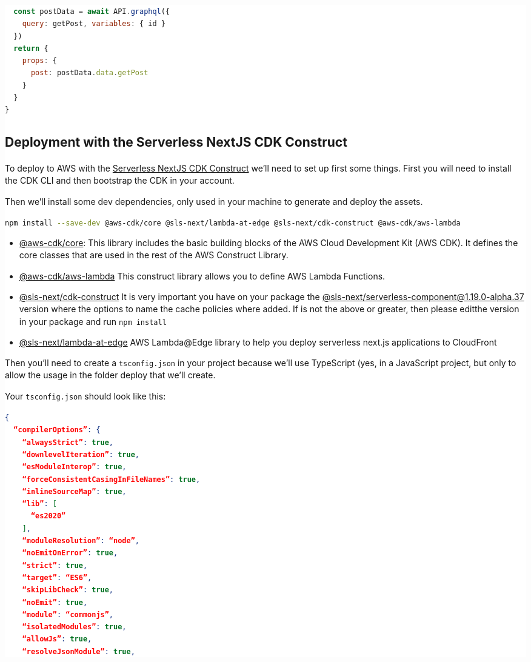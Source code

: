 ```javascript
  const postData = await API.graphql({
    query: getPost, variables: { id }
  })
  return {
    props: {
      post: postData.data.getPost
    }
  }
}
```

## Deployment with the Serverless NextJS CDK Construct

To deploy to AWS with the [Serverless NextJS CDK Construct](https://serverless-nextjs.com/docs/cdkconstruct/) we’ll need to set up first some things. First you will need to install the CDK CLI and then bootstrap the CDK in your account.

Then we’ll install some dev dependencies, only used in your machine to generate and deploy the assets.

```bash
npm install --save-dev @aws-cdk/core @sls-next/lambda-at-edge @sls-next/cdk-construct @aws-cdk/aws-lambda
```

* [@aws-cdk/core](https://www.npmjs.com/package/@aws-cdk/core): This library includes the basic building blocks of the AWS Cloud Development Kit (AWS CDK). It defines the core classes that are used in the rest of the AWS Construct Library.

* [@aws-cdk/aws-lambda](https://www.npmjs.com/package/@aws-cdk/aws-lambda) This construct library allows you to define AWS Lambda Functions.

* [@sls-next/cdk-construct](https://www.npmjs.com/package/@sls-next/cdk-construct) It is very important you have on your package the [@sls-next/serverless-component@1.19.0-alpha.37](https://github.com/serverless-nextjs/serverless-next.js/releases/tag/%40sls-next%2Fserverless-component%401.19.0-alpha.37) version where the options to name the cache policies where added. If is not the above or greater, then please editthe version in your package and run `npm install`

* [@sls-next/lambda-at-edge](https://www.npmjs.com/package/@sls-next/lambda-at-edge) AWS Lambda@Edge library to help you deploy serverless next.js applications to CloudFront

Then you’ll need to create a `tsconfig.json` in your project because we’ll use TypeScript (yes, in a JavaScript project, but only to allow the usage in the folder deploy that we’ll create.

Your `tsconfig.json` should look like this:

```json
{
  “compilerOptions”: {
    “alwaysStrict”: true,
    “downlevelIteration”: true,
    “esModuleInterop”: true,
    “forceConsistentCasingInFileNames”: true,
    “inlineSourceMap”: true,
    “lib”: [
      “es2020”
    ],
    “moduleResolution”: “node”,
    “noEmitOnError”: true,
    “strict”: true,
    “target”: “ES6”,
    “skipLibCheck”: true,
    “noEmit”: true,
    “module”: “commonjs”,
    “isolatedModules”: true,
    “allowJs”: true,
    “resolveJsonModule”: true,
```